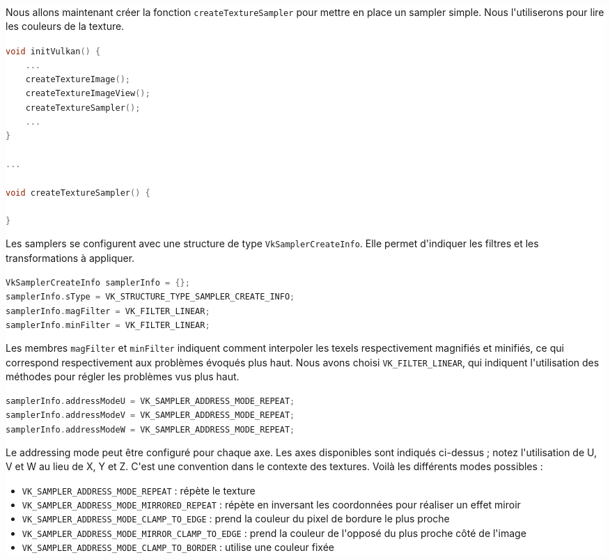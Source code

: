 Nous allons maintenant créer la fonction `createTextureSampler` pour mettre en place un sampler simple. Nous
l'utiliserons pour lire les couleurs de la texture.

```c++
void initVulkan() {
    ...
    createTextureImage();
    createTextureImageView();
    createTextureSampler();
    ...
}

...

void createTextureSampler() {

}
```

Les samplers se configurent avec une structure de type `VkSamplerCreateInfo`. Elle permet d'indiquer les filtres et les
transformations à appliquer.

```c++
VkSamplerCreateInfo samplerInfo = {};
samplerInfo.sType = VK_STRUCTURE_TYPE_SAMPLER_CREATE_INFO;
samplerInfo.magFilter = VK_FILTER_LINEAR;
samplerInfo.minFilter = VK_FILTER_LINEAR;
```

Les membres `magFilter` et `minFilter` indiquent comment interpoler les texels respectivement magnifiés et minifiés, ce
qui correspond respectivement aux problèmes évoqués plus haut. Nous avons choisi `VK_FILTER_LINEAR`, qui indiquent
l'utilisation des méthodes pour régler les problèmes vus plus haut.

```c++
samplerInfo.addressModeU = VK_SAMPLER_ADDRESS_MODE_REPEAT;
samplerInfo.addressModeV = VK_SAMPLER_ADDRESS_MODE_REPEAT;
samplerInfo.addressModeW = VK_SAMPLER_ADDRESS_MODE_REPEAT;
```

Le addressing mode peut être configuré pour chaque axe. Les axes disponibles sont indiqués ci-dessus ; notez
l'utilisation de U, V et W au lieu de X, Y et Z. C'est une convention dans le contexte des textures. Voilà les
différents modes possibles :

* `VK_SAMPLER_ADDRESS_MODE_REPEAT` : répète le texture
* `VK_SAMPLER_ADDRESS_MODE_MIRRORED_REPEAT` : répète en inversant les coordonnées pour réaliser un effet miroir
* `VK_SAMPLER_ADDRESS_MODE_CLAMP_TO_EDGE` : prend la couleur du pixel de bordure le plus proche
* `VK_SAMPLER_ADDRESS_MODE_MIRROR_CLAMP_TO_EDGE` : prend la couleur de l'opposé du plus proche côté de l'image
* `VK_SAMPLER_ADDRESS_MODE_CLAMP_TO_BORDER` : utilise une couleur fixée
